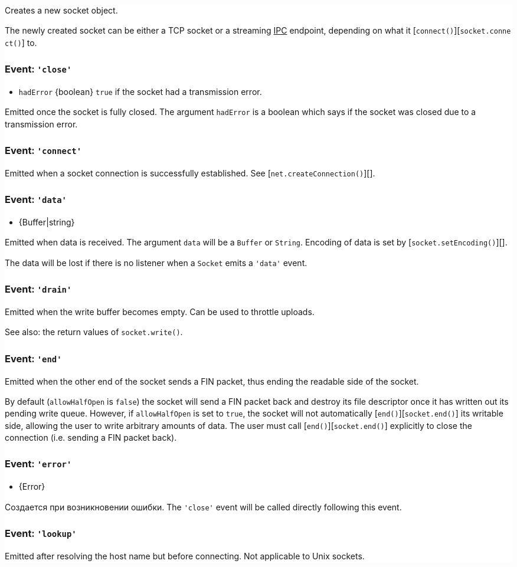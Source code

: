 Creates a new socket object.

The newly created socket can be either a TCP socket or a streaming [IPC](#net_ipc_support) endpoint, depending on what it [`connect()`][`socket.connect()`] to.

### Event: `'close'`


* `hadError` {boolean} `true` if the socket had a transmission error.

Emitted once the socket is fully closed. The argument `hadError` is a boolean which says if the socket was closed due to a transmission error.

### Event: `'connect'`


Emitted when a socket connection is successfully established. See [`net.createConnection()`][].

### Event: `'data'`


* {Buffer|string}

Emitted when data is received. The argument `data` will be a `Buffer` or `String`. Encoding of data is set by [`socket.setEncoding()`][].

The data will be lost if there is no listener when a `Socket` emits a `'data'` event.

### Event: `'drain'`


Emitted when the write buffer becomes empty. Can be used to throttle uploads.

See also: the return values of `socket.write()`.

### Event: `'end'`


Emitted when the other end of the socket sends a FIN packet, thus ending the readable side of the socket.

By default (`allowHalfOpen` is `false`) the socket will send a FIN packet back and destroy its file descriptor once it has written out its pending write queue. However, if `allowHalfOpen` is set to `true`, the socket will not automatically [`end()`][`socket.end()`] its writable side, allowing the user to write arbitrary amounts of data. The user must call [`end()`][`socket.end()`] explicitly to close the connection (i.e. sending a FIN packet back).

### Event: `'error'`


* {Error}

Создается при возникновении ошибки. The `'close'` event will be called directly following this event.

### Event: `'lookup'`


Emitted after resolving the host name but before connecting. Not applicable to Unix sockets.
